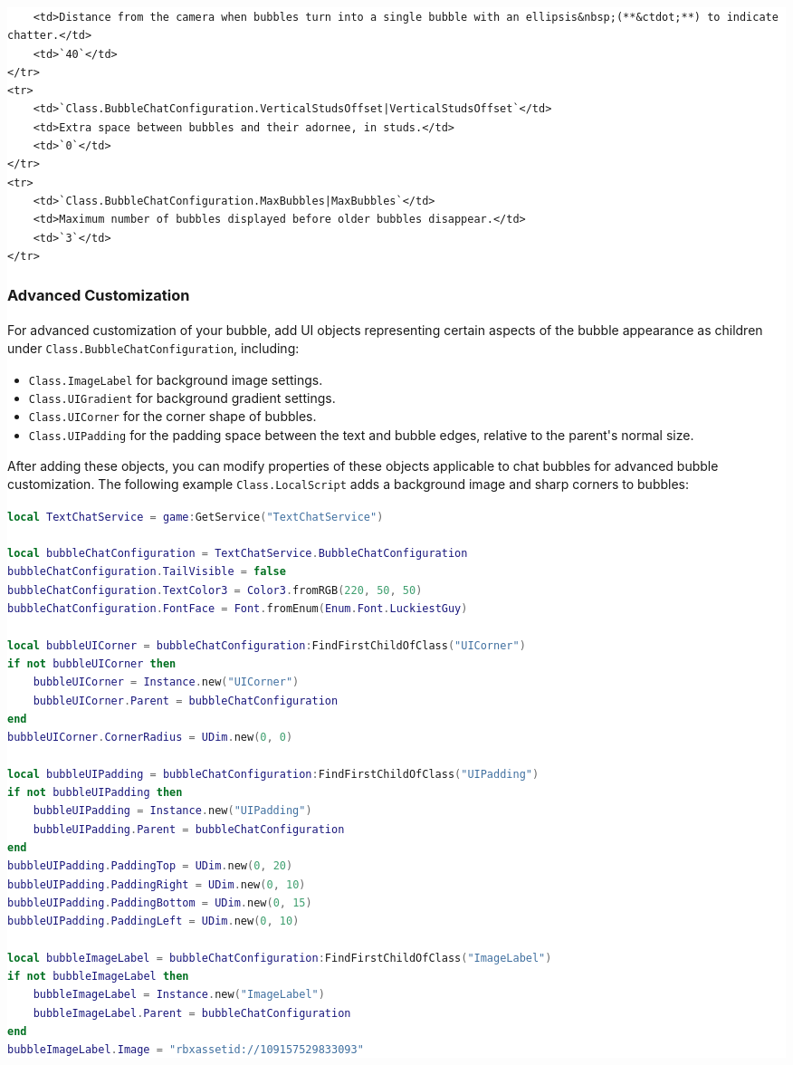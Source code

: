 		<td>Distance from the camera when bubbles turn into a single bubble with an ellipsis&nbsp;(**&ctdot;**) to indicate chatter.</td>
		<td>`40`</td>
	</tr>
	<tr>
		<td>`Class.BubbleChatConfiguration.VerticalStudsOffset|VerticalStudsOffset`</td>
		<td>Extra space between bubbles and their adornee, in studs.</td>
		<td>`0`</td>
	</tr>
	<tr>
		<td>`Class.BubbleChatConfiguration.MaxBubbles|MaxBubbles`</td>
		<td>Maximum number of bubbles displayed before older bubbles disappear.</td>
		<td>`3`</td>
	</tr>
</tbody>
</table>
</TabItem>
</Tabs>

### Advanced Customization

For advanced customization of your bubble, add UI objects representing certain aspects of the bubble appearance as children under `Class.BubbleChatConfiguration`, including:

- `Class.ImageLabel` for background image settings.
- `Class.UIGradient` for background gradient settings.
- `Class.UICorner` for the corner shape of bubbles.
- `Class.UIPadding` for the padding space between the text and bubble edges, relative to the parent's normal size.

After adding these objects, you can modify properties of these objects applicable to chat bubbles for advanced bubble customization. The following example `Class.LocalScript` adds a background image and sharp corners to bubbles:

```lua title="Advanced Bubble Customization"
local TextChatService = game:GetService("TextChatService")

local bubbleChatConfiguration = TextChatService.BubbleChatConfiguration
bubbleChatConfiguration.TailVisible = false
bubbleChatConfiguration.TextColor3 = Color3.fromRGB(220, 50, 50)
bubbleChatConfiguration.FontFace = Font.fromEnum(Enum.Font.LuckiestGuy)

local bubbleUICorner = bubbleChatConfiguration:FindFirstChildOfClass("UICorner")
if not bubbleUICorner then
	bubbleUICorner = Instance.new("UICorner")
	bubbleUICorner.Parent = bubbleChatConfiguration
end
bubbleUICorner.CornerRadius = UDim.new(0, 0)

local bubbleUIPadding = bubbleChatConfiguration:FindFirstChildOfClass("UIPadding")
if not bubbleUIPadding then
	bubbleUIPadding = Instance.new("UIPadding")
	bubbleUIPadding.Parent = bubbleChatConfiguration
end
bubbleUIPadding.PaddingTop = UDim.new(0, 20)
bubbleUIPadding.PaddingRight = UDim.new(0, 10)
bubbleUIPadding.PaddingBottom = UDim.new(0, 15)
bubbleUIPadding.PaddingLeft = UDim.new(0, 10)

local bubbleImageLabel = bubbleChatConfiguration:FindFirstChildOfClass("ImageLabel")
if not bubbleImageLabel then
	bubbleImageLabel = Instance.new("ImageLabel")
	bubbleImageLabel.Parent = bubbleChatConfiguration
end
bubbleImageLabel.Image = "rbxassetid://109157529833093"
```
